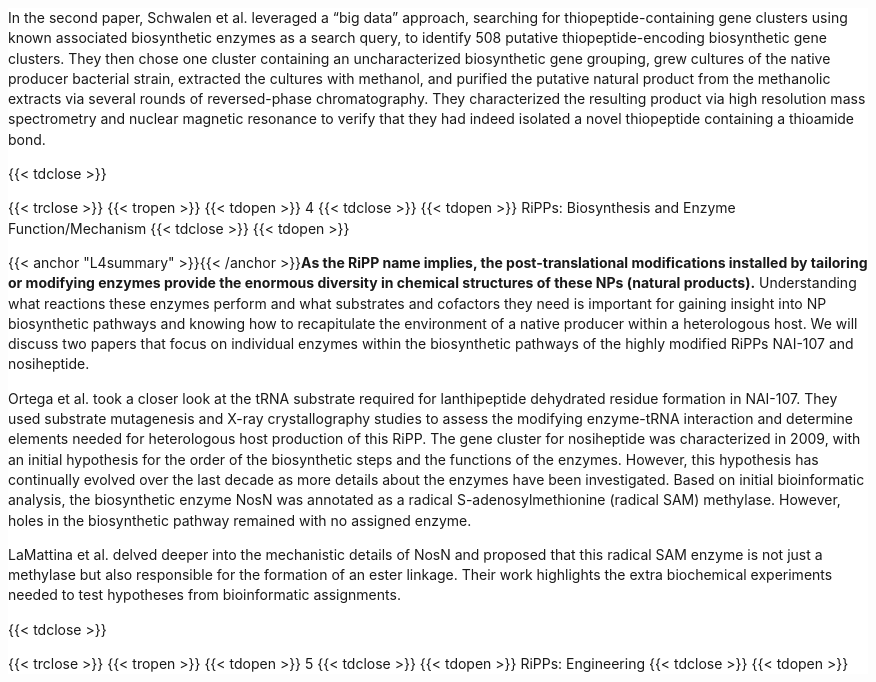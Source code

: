 In the second paper, Schwalen et al. leveraged a “big data” approach, searching for thiopeptide-containing gene clusters using known associated biosynthetic enzymes as a search query, to identify 508 putative thiopeptide-encoding biosynthetic gene clusters. They then chose one cluster containing an uncharacterized biosynthetic gene grouping, grew cultures of the native producer bacterial strain, extracted the cultures with methanol, and purified the putative natural product from the methanolic extracts via several rounds of reversed-phase chromatography. They characterized the resulting product via high resolution mass spectrometry and nuclear magnetic resonance to verify that they had indeed isolated a novel thiopeptide containing a thioamide bond.


{{< tdclose >}}

{{< trclose >}}
{{< tropen >}}
{{< tdopen >}}
4
{{< tdclose >}}
{{< tdopen >}}
RiPPs: Biosynthesis and Enzyme Function/Mechanism
{{< tdclose >}}
{{< tdopen >}}


{{< anchor "L4summary" >}}{{< /anchor >}}**As the RiPP name implies, the post-translational modifications installed by tailoring or modifying enzymes provide the enormous diversity in chemical structures of these NPs (natural products).** Understanding what reactions these enzymes perform and what substrates and cofactors they need is important for gaining insight into NP biosynthetic pathways and knowing how to recapitulate the environment of a native producer within a heterologous host. We will discuss two papers that focus on individual enzymes within the biosynthetic pathways of the highly modified RiPPs NAI-107 and nosiheptide.

Ortega et al. took a closer look at the tRNA substrate required for lanthipeptide dehydrated residue formation in NAI-107. They used substrate mutagenesis and X-ray crystallography studies to assess the modifying enzyme-tRNA interaction and determine elements needed for heterologous host production of this RiPP. The gene cluster for nosiheptide was characterized in 2009, with an initial hypothesis for the order of the biosynthetic steps and the functions of the enzymes. However, this hypothesis has continually evolved over the last decade as more details about the enzymes have been investigated. Based on initial bioinformatic analysis, the biosynthetic enzyme NosN was annotated as a radical S-adenosylmethionine (radical SAM) methylase. However, holes in the biosynthetic pathway remained with no assigned enzyme.

LaMattina et al. delved deeper into the mechanistic details of NosN and proposed that this radical SAM enzyme is not just a methylase but also responsible for the formation of an ester linkage. Their work highlights the extra biochemical experiments needed to test hypotheses from bioinformatic assignments.


{{< tdclose >}}

{{< trclose >}}
{{< tropen >}}
{{< tdopen >}}
5
{{< tdclose >}}
{{< tdopen >}}
RiPPs: Engineering
{{< tdclose >}}
{{< tdopen >}}
